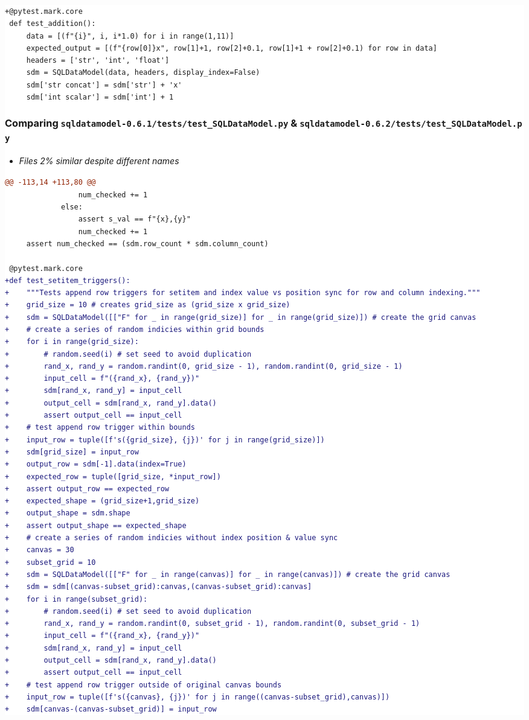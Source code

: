 ```
+@pytest.mark.core
 def test_addition():
     data = [(f"{i}", i, i*1.0) for i in range(1,11)]
     expected_output = [(f"{row[0]}x", row[1]+1, row[2]+0.1, row[1]+1 + row[2]+0.1) for row in data]
     headers = ['str', 'int', 'float']
     sdm = SQLDataModel(data, headers, display_index=False)
     sdm['str concat'] = sdm['str'] + 'x'
     sdm['int scalar'] = sdm['int'] + 1
```

### Comparing `sqldatamodel-0.6.1/tests/test_SQLDataModel.py` & `sqldatamodel-0.6.2/tests/test_SQLDataModel.py`

 * *Files 2% similar despite different names*

```diff
@@ -113,14 +113,80 @@
                 num_checked += 1
             else:
                 assert s_val == f"{x},{y}"
                 num_checked += 1
     assert num_checked == (sdm.row_count * sdm.column_count)
 
 @pytest.mark.core
+def test_setitem_triggers():
+    """Tests append row triggers for setitem and index value vs position sync for row and column indexing."""
+    grid_size = 10 # creates grid_size as (grid_size x grid_size)
+    sdm = SQLDataModel([["F" for _ in range(grid_size)] for _ in range(grid_size)]) # create the grid canvas
+    # create a series of random indicies within grid bounds
+    for i in range(grid_size):
+        # random.seed(i) # set seed to avoid duplication
+        rand_x, rand_y = random.randint(0, grid_size - 1), random.randint(0, grid_size - 1)
+        input_cell = f"({rand_x}, {rand_y})"
+        sdm[rand_x, rand_y] = input_cell
+        output_cell = sdm[rand_x, rand_y].data()
+        assert output_cell == input_cell
+    # test append row trigger within bounds
+    input_row = tuple([f's({grid_size}, {j})' for j in range(grid_size)])
+    sdm[grid_size] = input_row
+    output_row = sdm[-1].data(index=True)
+    expected_row = tuple([grid_size, *input_row])
+    assert output_row == expected_row
+    expected_shape = (grid_size+1,grid_size)
+    output_shape = sdm.shape
+    assert output_shape == expected_shape
+    # create a series of random indicies without index position & value sync
+    canvas = 30
+    subset_grid = 10
+    sdm = SQLDataModel([["F" for _ in range(canvas)] for _ in range(canvas)]) # create the grid canvas
+    sdm = sdm[(canvas-subset_grid):canvas,(canvas-subset_grid):canvas]
+    for i in range(subset_grid):
+        # random.seed(i) # set seed to avoid duplication
+        rand_x, rand_y = random.randint(0, subset_grid - 1), random.randint(0, subset_grid - 1)
+        input_cell = f"({rand_x}, {rand_y})"
+        sdm[rand_x, rand_y] = input_cell
+        output_cell = sdm[rand_x, rand_y].data()
+        assert output_cell == input_cell
+    # test append row trigger outside of original canvas bounds
+    input_row = tuple([f's({canvas}, {j})' for j in range((canvas-subset_grid),canvas)])
+    sdm[canvas-(canvas-subset_grid)] = input_row
```